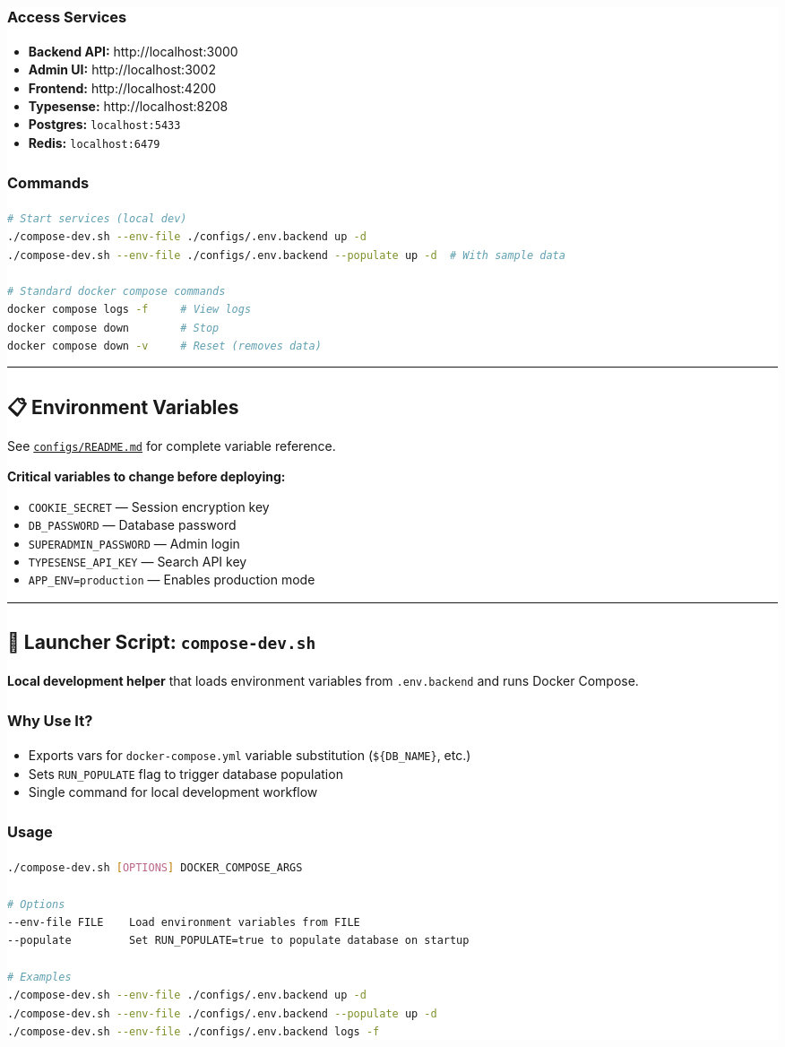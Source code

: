 ### Access Services

- **Backend API:** http://localhost:3000
- **Admin UI:** http://localhost:3002
- **Frontend:** http://localhost:4200
- **Typesense:** http://localhost:8208
- **Postgres:** `localhost:5433`
- **Redis:** `localhost:6479`

### Commands

```bash
# Start services (local dev)
./compose-dev.sh --env-file ./configs/.env.backend up -d
./compose-dev.sh --env-file ./configs/.env.backend --populate up -d  # With sample data

# Standard docker compose commands
docker compose logs -f     # View logs
docker compose down        # Stop
docker compose down -v     # Reset (removes data)
```

---

## 📋 Environment Variables

See [`configs/README.md`](configs/README.md) for complete variable reference.

**Critical variables to change before deploying:**

- `COOKIE_SECRET` — Session encryption key
- `DB_PASSWORD` — Database password
- `SUPERADMIN_PASSWORD` — Admin login
- `TYPESENSE_API_KEY` — Search API key
- `APP_ENV=production` — Enables production mode

---

## 🔧 Launcher Script: `compose-dev.sh`

**Local development helper** that loads environment variables from `.env.backend` and runs Docker Compose.

### Why Use It?

- Exports vars for `docker-compose.yml` variable substitution (`${DB_NAME}`, etc.)
- Sets `RUN_POPULATE` flag to trigger database population
- Single command for local development workflow

### Usage

```bash
./compose-dev.sh [OPTIONS] DOCKER_COMPOSE_ARGS

# Options
--env-file FILE    Load environment variables from FILE
--populate         Set RUN_POPULATE=true to populate database on startup

# Examples
./compose-dev.sh --env-file ./configs/.env.backend up -d
./compose-dev.sh --env-file ./configs/.env.backend --populate up -d
./compose-dev.sh --env-file ./configs/.env.backend logs -f
```
